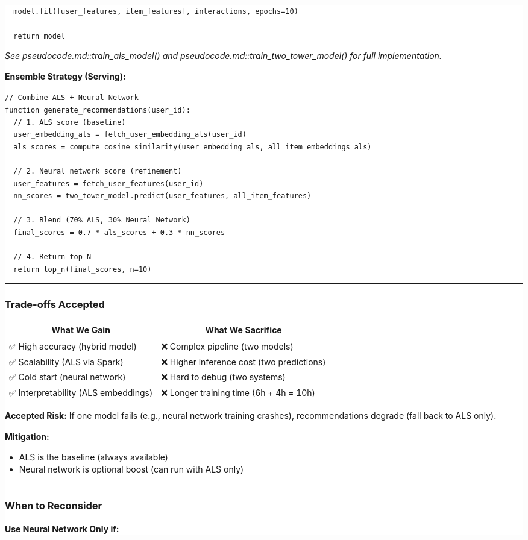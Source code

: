 ```
  model.fit([user_features, item_features], interactions, epochs=10)
  
  return model
```

*See pseudocode.md::train_als_model() and pseudocode.md::train_two_tower_model() for full implementation.*

**Ensemble Strategy (Serving):**

```
// Combine ALS + Neural Network
function generate_recommendations(user_id):
  // 1. ALS score (baseline)
  user_embedding_als = fetch_user_embedding_als(user_id)
  als_scores = compute_cosine_similarity(user_embedding_als, all_item_embeddings_als)
  
  // 2. Neural network score (refinement)
  user_features = fetch_user_features(user_id)
  nn_scores = two_tower_model.predict(user_features, all_item_features)
  
  // 3. Blend (70% ALS, 30% Neural Network)
  final_scores = 0.7 * als_scores + 0.3 * nn_scores
  
  // 4. Return top-N
  return top_n(final_scores, n=10)
```

---

### Trade-offs Accepted

| What We Gain                          | What We Sacrifice                        |
|---------------------------------------|------------------------------------------|
| ✅ High accuracy (hybrid model)       | ❌ Complex pipeline (two models)         |
| ✅ Scalability (ALS via Spark)        | ❌ Higher inference cost (two predictions) |
| ✅ Cold start (neural network)        | ❌ Hard to debug (two systems)           |
| ✅ Interpretability (ALS embeddings)  | ❌ Longer training time (6h + 4h = 10h)  |

**Accepted Risk:** If one model fails (e.g., neural network training crashes), recommendations degrade (fall back to ALS only).

**Mitigation:**
- ALS is the baseline (always available)
- Neural network is optional boost (can run with ALS only)

---

### When to Reconsider

**Use Neural Network Only if:**
